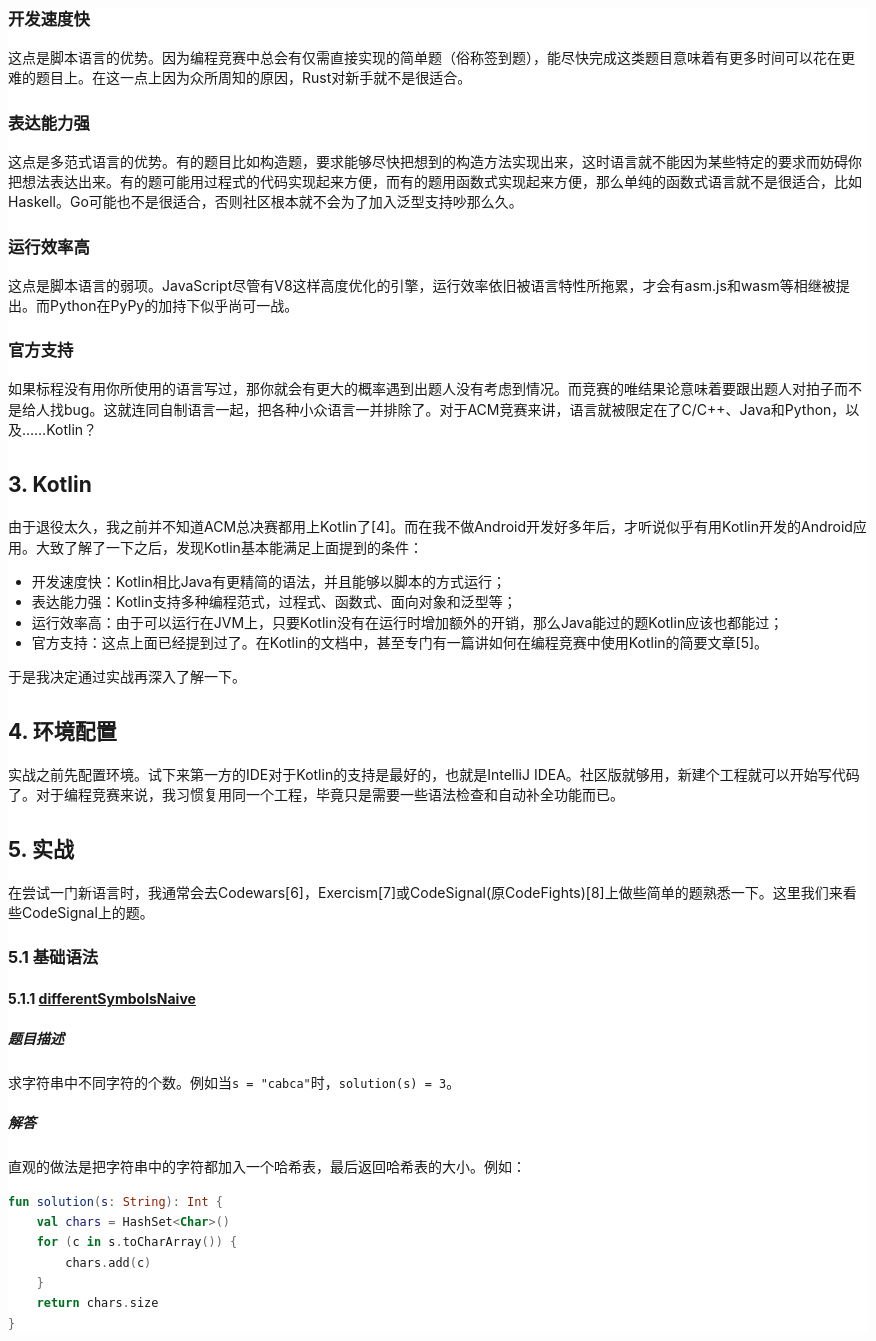 ### 开发速度快

这点是脚本语言的优势。因为编程竞赛中总会有仅需直接实现的简单题（俗称签到题），能尽快完成这类题目意味着有更多时间可以花在更难的题目上。在这一点上因为众所周知的原因，Rust对新手就不是很适合。

### 表达能力强

这点是多范式语言的优势。有的题目比如构造题，要求能够尽快把想到的构造方法实现出来，这时语言就不能因为某些特定的要求而妨碍你把想法表达出来。有的题可能用过程式的代码实现起来方便，而有的题用函数式实现起来方便，那么单纯的函数式语言就不是很适合，比如Haskell。Go可能也不是很适合，否则社区根本就不会为了加入泛型支持吵那么久。

### 运行效率高

这点是脚本语言的弱项。JavaScript尽管有V8这样高度优化的引擎，运行效率依旧被语言特性所拖累，才会有asm.js和wasm等相继被提出。而Python在PyPy的加持下似乎尚可一战。

### 官方支持

如果标程没有用你所使用的语言写过，那你就会有更大的概率遇到出题人没有考虑到情况。而竞赛的唯结果论意味着要跟出题人对拍子而不是给人找bug。这就连同自制语言一起，把各种小众语言一并排除了。对于ACM竞赛来讲，语言就被限定在了C/C++、Java和Python，以及……Kotlin？

## 3. Kotlin

由于退役太久，我之前并不知道ACM总决赛都用上Kotlin了[4]。而在我不做Android开发好多年后，才听说似乎有用Kotlin开发的Android应用。大致了解了一下之后，发现Kotlin基本能满足上面提到的条件：

* 开发速度快：Kotlin相比Java有更精简的语法，并且能够以脚本的方式运行；
* 表达能力强：Kotlin支持多种编程范式，过程式、函数式、面向对象和泛型等；
* 运行效率高：由于可以运行在JVM上，只要Kotlin没有在运行时增加额外的开销，那么Java能过的题Kotlin应该也都能过；
* 官方支持：这点上面已经提到过了。在Kotlin的文档中，甚至专门有一篇讲如何在编程竞赛中使用Kotlin的简要文章[5]。

于是我决定通过实战再深入了解一下。

## 4. 环境配置

实战之前先配置环境。试下来第一方的IDE对于Kotlin的支持是最好的，也就是IntelliJ IDEA。社区版就够用，新建个工程就可以开始写代码了。对于编程竞赛来说，我习惯复用同一个工程，毕竟只是需要一些语法检查和自动补全功能而已。

## 5. 实战

在尝试一门新语言时，我通常会去Codewars[6]，Exercism[7]或CodeSignal(原CodeFights)[8]上做些简单的题熟悉一下。这里我们来看些CodeSignal上的题。

### 5.1 基础语法

#### 5.1.1 [differentSymbolsNaive](https://app.codesignal.com/arcade/intro/level-8/8N7p3MqzGQg5vFJfZ)

##### 题目描述

求字符串中不同字符的个数。例如当`s = "cabca"`时，`solution(s) = 3`。

##### 解答

直观的做法是把字符串中的字符都加入一个哈希表，最后返回哈希表的大小。例如：

```kotlin
fun solution(s: String): Int {
    val chars = HashSet<Char>()
    for (c in s.toCharArray()) {
        chars.add(c)
    }
    return chars.size
}
```
